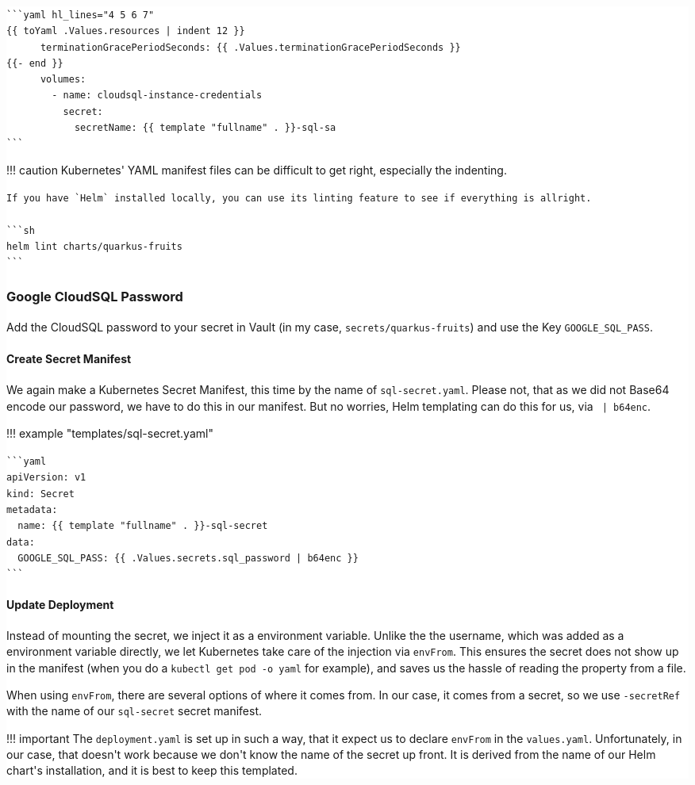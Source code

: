     ```yaml hl_lines="4 5 6 7"
    {{ toYaml .Values.resources | indent 12 }}
          terminationGracePeriodSeconds: {{ .Values.terminationGracePeriodSeconds }}
    {{- end }}
          volumes:
            - name: cloudsql-instance-credentials
              secret:
                secretName: {{ template "fullname" . }}-sql-sa
    ```

!!! caution
    Kubernetes' YAML manifest files can be difficult to get right, especially the indenting.

    If you have `Helm` installed locally, you can use its linting feature to see if everything is allright.

    ```sh
    helm lint charts/quarkus-fruits
    ```

### Google CloudSQL Password

Add the CloudSQL password to your secret in Vault (in my case, `secrets/quarkus-fruits`) and use the Key `GOOGLE_SQL_PASS`.

#### Create Secret Manifest

We again make a Kubernetes Secret Manifest, this time by the name of `sql-secret.yaml`.
Please not, that as we did not Base64 encode our password, we have to do this in our manifest.
But no worries, Helm templating can do this for us, via ` | b64enc`.

!!! example "templates/sql-secret.yaml" 

    ```yaml
    apiVersion: v1
    kind: Secret
    metadata:
      name: {{ template "fullname" . }}-sql-secret
    data:
      GOOGLE_SQL_PASS: {{ .Values.secrets.sql_password | b64enc }}
    ```

#### Update Deployment

Instead of mounting the secret, we inject it as a environment variable.
Unlike the the username, which was added as a environment variable directly, we let Kubernetes take care of the injection via `envFrom`. This ensures the secret does not show up in the manifest (when you do a `kubectl get pod -o yaml` for example), and saves us the hassle of reading the property from a file.

When using `envFrom`, there are several options of where it comes from. In our case, it comes from a secret, so we use `-secretRef` with the name of our `sql-secret` secret manifest.

!!! important
    The `deployment.yaml` is set up in such a way, that it expect us to declare `envFrom` in the `values.yaml`.
    Unfortunately, in our case, that doesn't work because we don't know the name of the secret up front.
    It is derived from the name of our Helm chart's installation, and it is best to keep this templated.
